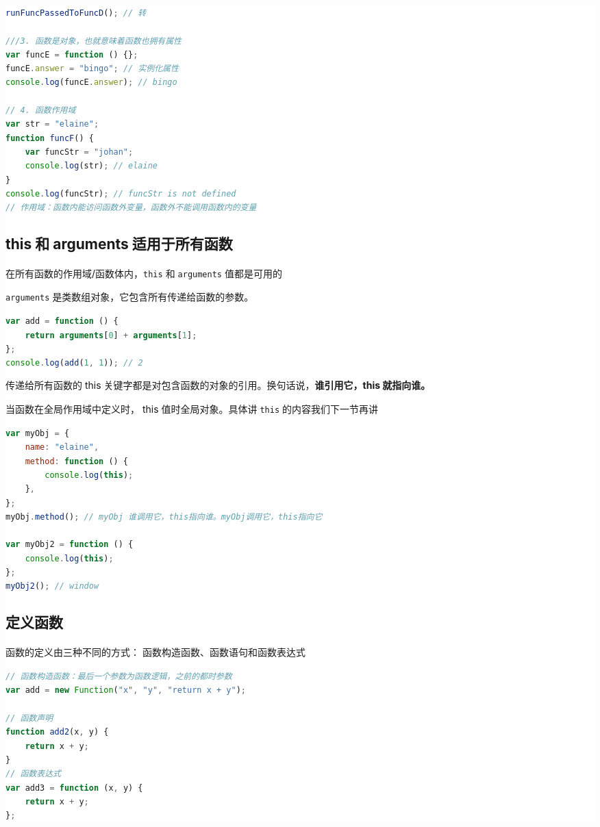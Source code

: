 ```javascript
runFuncPassedToFuncD(); // 转

///3. 函数是对象，也就意味着函数也拥有属性
var funcE = function () {};
funcE.answer = "bingo"; // 实例化属性
console.log(funcE.answer); // bingo

// 4. 函数作用域
var str = "elaine";
function funcF() {
    var funcStr = "johan";
    console.log(str); // elaine
}
console.log(funcStr); // funcStr is not defined
// 作用域：函数内能访问函数外变量，函数外不能调用函数内的变量
```

## this 和 arguments 适用于所有函数

在所有函数的作用域/函数体内，`this` 和 `arguments` 值都是可用的

`arguments` 是类数组对象，它包含所有传递给函数的参数。

```javascript
var add = function () {
    return arguments[0] + arguments[1];
};
console.log(add(1, 1)); // 2
```

传递给所有函数的 this 关键字都是对包含函数的对象的引用。换句话说，**谁引用它，this 就指向谁。**

当函数在全局作用域中定义时， this 值时全局对象。具体讲 `this` 的内容我们下一节再讲

```javascript
var myObj = {
    name: "elaine",
    method: function () {
        console.log(this);
    },
};
myObj.method(); // myObj 谁调用它，this指向谁。myObj调用它，this指向它

var myObj2 = function () {
    console.log(this);
};
myObj2(); // window
```

## 定义函数

函数的定义由三种不同的方式： 函数构造函数、函数语句和函数表达式

```javascript
// 函数构造函数：最后一个参数为函数逻辑，之前的都时参数
var add = new Function("x", "y", "return x + y");

// 函数声明
function add2(x, y) {
    return x + y;
}
// 函数表达式
var add3 = function (x, y) {
    return x + y;
};
```
